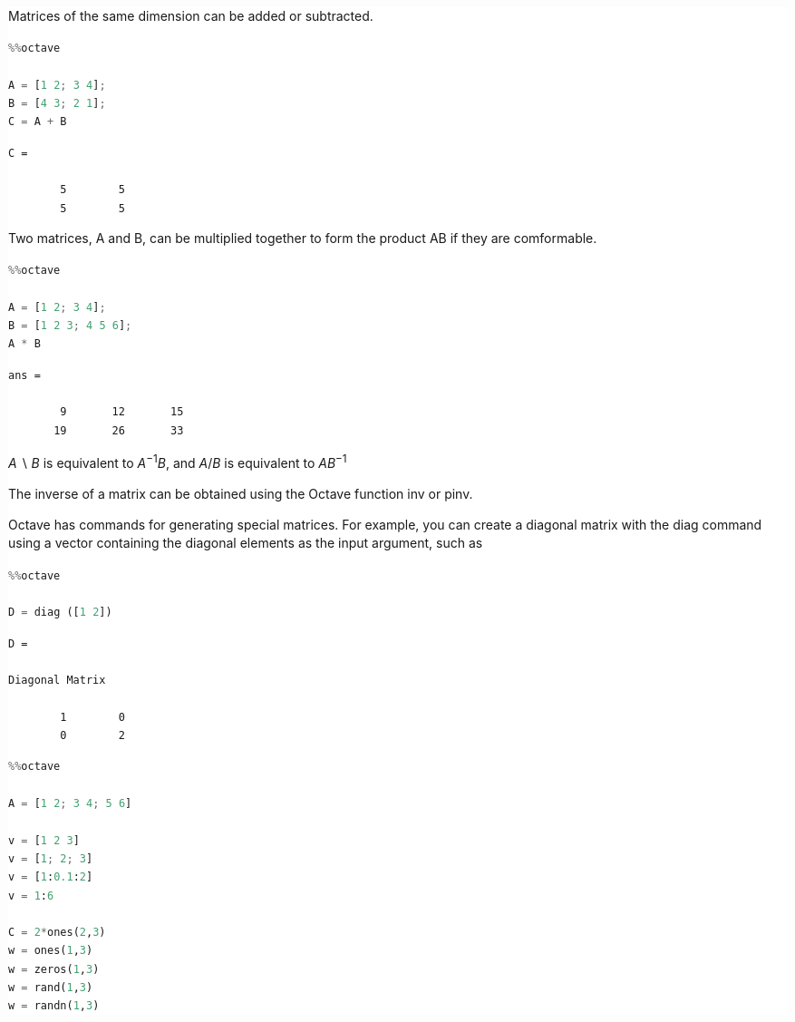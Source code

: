 Matrices of the same dimension can be added or subtracted. 


```python
%%octave

A = [1 2; 3 4];
B = [4 3; 2 1];
C = A + B
```


    C =
    
            5        5
            5        5


Two matrices, A and B, can be multiplied together to form the product AB if they are comformable.


```python
%%octave

A = [1 2; 3 4];
B = [1 2 3; 4 5 6];
A * B
```


    ans =
    
            9       12       15
           19       26       33


$A \backslash B$ is equivalent to $A^{-1} B$, and $A/B$ is equivalent to $A B^{-1}$

The inverse of a matrix can be obtained using the Octave function inv or pinv.

Octave has commands for generating special matrices. For example, you can create a diagonal matrix with the diag command using a vector containing the diagonal elements as the input argument, such
as


```python
%%octave

D = diag ([1 2])
```


    D =
    
    Diagonal Matrix
    
            1        0
            0        2



```python
%%octave

A = [1 2; 3 4; 5 6]

v = [1 2 3]
v = [1; 2; 3]
v = [1:0.1:2]   
v = 1:6         

C = 2*ones(2,3)  
w = ones(1,3)    
w = zeros(1,3)
w = rand(1,3)   
w = randn(1,3)  
```